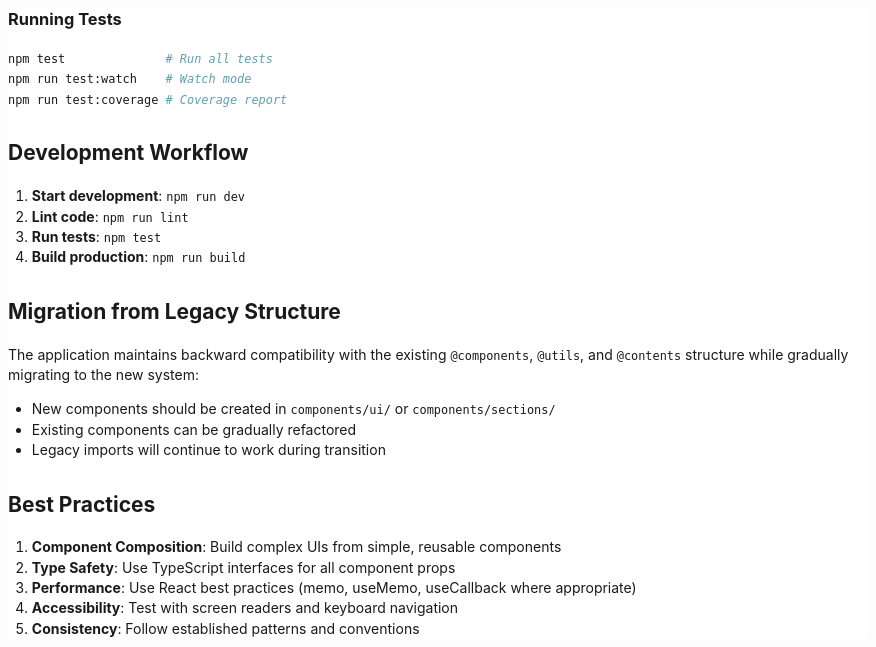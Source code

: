 ### Running Tests

```bash
npm test              # Run all tests
npm run test:watch    # Watch mode
npm run test:coverage # Coverage report
```

## Development Workflow

1. **Start development**: `npm run dev`
2. **Lint code**: `npm run lint`
3. **Run tests**: `npm test`
4. **Build production**: `npm run build`

## Migration from Legacy Structure

The application maintains backward compatibility with the existing `@components`, `@utils`, and `@contents` structure while gradually migrating to the new system:

- New components should be created in `components/ui/` or `components/sections/`
- Existing components can be gradually refactored
- Legacy imports will continue to work during transition

## Best Practices

1. **Component Composition**: Build complex UIs from simple, reusable components
2. **Type Safety**: Use TypeScript interfaces for all component props
3. **Performance**: Use React best practices (memo, useMemo, useCallback where appropriate)
4. **Accessibility**: Test with screen readers and keyboard navigation
5. **Consistency**: Follow established patterns and conventions